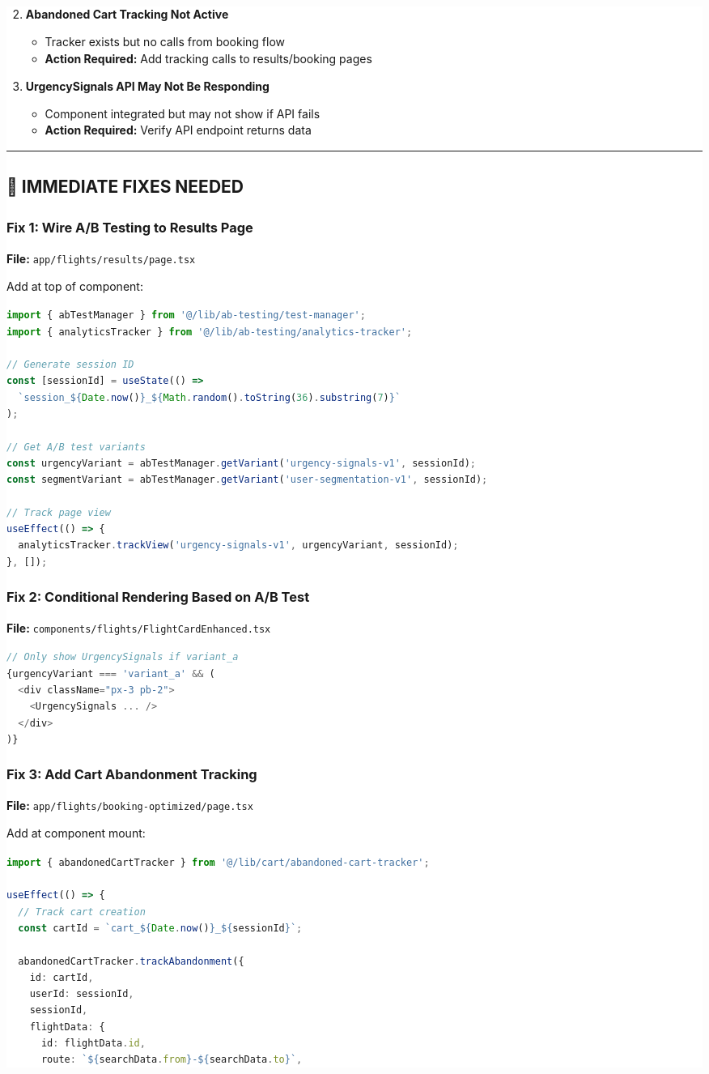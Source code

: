 2. **Abandoned Cart Tracking Not Active**
   - Tracker exists but no calls from booking flow
   - **Action Required:** Add tracking calls to results/booking pages

3. **UrgencySignals API May Not Be Responding**
   - Component integrated but may not show if API fails
   - **Action Required:** Verify API endpoint returns data

---

## 🔧 IMMEDIATE FIXES NEEDED

### Fix 1: Wire A/B Testing to Results Page
**File:** `app/flights/results/page.tsx`

Add at top of component:
```typescript
import { abTestManager } from '@/lib/ab-testing/test-manager';
import { analyticsTracker } from '@/lib/ab-testing/analytics-tracker';

// Generate session ID
const [sessionId] = useState(() =>
  `session_${Date.now()}_${Math.random().toString(36).substring(7)}`
);

// Get A/B test variants
const urgencyVariant = abTestManager.getVariant('urgency-signals-v1', sessionId);
const segmentVariant = abTestManager.getVariant('user-segmentation-v1', sessionId);

// Track page view
useEffect(() => {
  analyticsTracker.trackView('urgency-signals-v1', urgencyVariant, sessionId);
}, []);
```

### Fix 2: Conditional Rendering Based on A/B Test
**File:** `components/flights/FlightCardEnhanced.tsx`

```typescript
// Only show UrgencySignals if variant_a
{urgencyVariant === 'variant_a' && (
  <div className="px-3 pb-2">
    <UrgencySignals ... />
  </div>
)}
```

### Fix 3: Add Cart Abandonment Tracking
**File:** `app/flights/booking-optimized/page.tsx`

Add at component mount:
```typescript
import { abandonedCartTracker } from '@/lib/cart/abandoned-cart-tracker';

useEffect(() => {
  // Track cart creation
  const cartId = `cart_${Date.now()}_${sessionId}`;

  abandonedCartTracker.trackAbandonment({
    id: cartId,
    userId: sessionId,
    sessionId,
    flightData: {
      id: flightData.id,
      route: `${searchData.from}-${searchData.to}`,
```